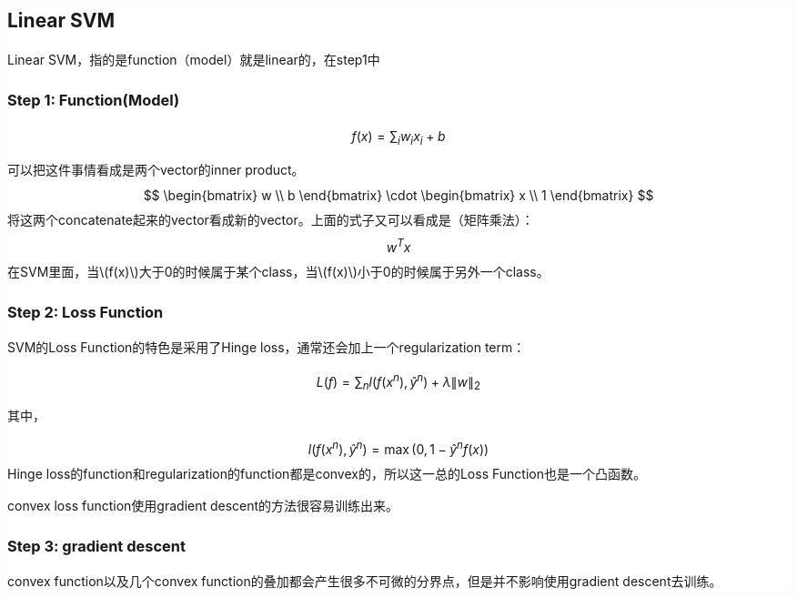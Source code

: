 
## Linear SVM 

Linear SVM，指的是function（model）就是linear的，在step1中

### Step 1: Function(Model)

$$
f(x) = \sum_i w_ix_i +b 
$$

可以把这件事情看成是两个vector的inner product。
$$
\begin{bmatrix}
w \\
b
\end{bmatrix}
\cdot
\begin{bmatrix}
x \\
1
\end{bmatrix}
$$
将这两个concatenate起来的vector看成新的vector。上面的式子又可以看成是（矩阵乘法）：
$$
w^Tx
$$
在SVM里面，当\\(f(x)\\)大于0的时候属于某个class，当\\(f(x)\\)小于0的时候属于另外一个class。

### Step 2: Loss Function

SVM的Loss Function的特色是采用了Hinge loss，通常还会加上一个regularization term：


$$
L(f) = \sum_n l(f(x^n),\hat{y}^n) + \lambda \lVert w \rVert_2
$$


其中，


$$
l(f(x^n),\hat{y}^n) = \max(0,1-\hat{y}^n f(x))
$$
Hinge loss的function和regularization的function都是convex的，所以这一总的Loss Function也是一个凸函数。

convex loss function使用gradient descent的方法很容易训练出来。

### Step 3: gradient descent



convex function以及几个convex function的叠加都会产生很多不可微的分界点，但是并不影响使用gradient descent去训练。


